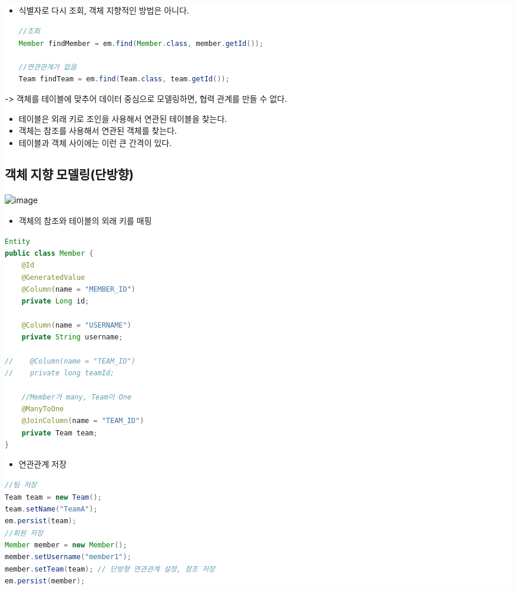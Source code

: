 - 식별자로 다시 조회, 객체 지향적인 방법은 아니다.
  ```java
  //조회
  Member findMember = em.find(Member.class, member.getId());

  //연관관계가 없음
  Team findTeam = em.find(Team.class, team.getId());
  ```

-> 객체를 테이블에 맞추어 데이터 중심으로 모델링하면, 협력 관계를 만들 수 없다.
- 테이블은 외래 키로 조인을 사용해서 연관된 테이블을 찾는다.
- 객체는 참조를 사용해서 연관된 객체를 찾는다.
- 테이블과 객체 사이에는 이런 큰 간격이 있다.

## 객체 지향 모델링(단방향)

![image](https://user-images.githubusercontent.com/94176133/212538806-e93803ef-efa3-4f83-ac36-7964c200913e.png)

- 객체의 참조와 테이블의 외래 키를 매핑
```java
Entity
public class Member {
    @Id
    @GeneratedValue
    @Column(name = "MEMBER_ID")
    private Long id;

    @Column(name = "USERNAME")
    private String username;

//    @Column(name = "TEAM_ID")
//    private long teamId;

    //Member가 many, Team이 One
    @ManyToOne
    @JoinColumn(name = "TEAM_ID")
    private Team team;
}
```

- 연관관계 저장
```java
//팀 저장
Team team = new Team();
team.setName("TeamA");
em.persist(team);
//회원 저장
Member member = new Member();
member.setUsername("member1");
member.setTeam(team); // 단방향 연관관계 설정, 참조 저장
em.persist(member);
```
